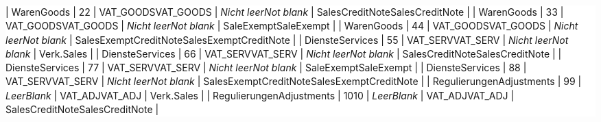 | <span data-ttu-id="0d23c-281">Waren</span><span class="sxs-lookup"><span data-stu-id="0d23c-281">Goods</span></span>          | <span data-ttu-id="0d23c-282">2</span><span class="sxs-lookup"><span data-stu-id="0d23c-282">2</span></span>    | <span data-ttu-id="0d23c-283">VAT_GOODS</span><span class="sxs-lookup"><span data-stu-id="0d23c-283">VAT_GOODS</span></span>               | <span data-ttu-id="0d23c-284">*Nicht leer*</span><span class="sxs-lookup"><span data-stu-id="0d23c-284">*Not blank*</span></span> | <span data-ttu-id="0d23c-285">SalesCreditNote</span><span class="sxs-lookup"><span data-stu-id="0d23c-285">SalesCreditNote</span></span>       |
| <span data-ttu-id="0d23c-286">Waren</span><span class="sxs-lookup"><span data-stu-id="0d23c-286">Goods</span></span>          | <span data-ttu-id="0d23c-287">3</span><span class="sxs-lookup"><span data-stu-id="0d23c-287">3</span></span>    | <span data-ttu-id="0d23c-288">VAT_GOODS</span><span class="sxs-lookup"><span data-stu-id="0d23c-288">VAT_GOODS</span></span>               | <span data-ttu-id="0d23c-289">*Nicht leer*</span><span class="sxs-lookup"><span data-stu-id="0d23c-289">*Not blank*</span></span> | <span data-ttu-id="0d23c-290">SaleExempt</span><span class="sxs-lookup"><span data-stu-id="0d23c-290">SaleExempt</span></span>            |
| <span data-ttu-id="0d23c-291">Waren</span><span class="sxs-lookup"><span data-stu-id="0d23c-291">Goods</span></span>          | <span data-ttu-id="0d23c-292">4</span><span class="sxs-lookup"><span data-stu-id="0d23c-292">4</span></span>    | <span data-ttu-id="0d23c-293">VAT_GOODS</span><span class="sxs-lookup"><span data-stu-id="0d23c-293">VAT_GOODS</span></span>               | <span data-ttu-id="0d23c-294">*Nicht leer*</span><span class="sxs-lookup"><span data-stu-id="0d23c-294">*Not blank*</span></span> | <span data-ttu-id="0d23c-295">SalesExemptCreditNote</span><span class="sxs-lookup"><span data-stu-id="0d23c-295">SalesExemptCreditNote</span></span> |
| <span data-ttu-id="0d23c-296">Dienste</span><span class="sxs-lookup"><span data-stu-id="0d23c-296">Services</span></span>       | <span data-ttu-id="0d23c-297">5</span><span class="sxs-lookup"><span data-stu-id="0d23c-297">5</span></span>    | <span data-ttu-id="0d23c-298">VAT_SERV</span><span class="sxs-lookup"><span data-stu-id="0d23c-298">VAT_SERV</span></span>                | <span data-ttu-id="0d23c-299">*Nicht leer*</span><span class="sxs-lookup"><span data-stu-id="0d23c-299">*Not blank*</span></span> | <span data-ttu-id="0d23c-300">Verk.</span><span class="sxs-lookup"><span data-stu-id="0d23c-300">Sales</span></span>                 |
| <span data-ttu-id="0d23c-301">Dienste</span><span class="sxs-lookup"><span data-stu-id="0d23c-301">Services</span></span>       | <span data-ttu-id="0d23c-302">6</span><span class="sxs-lookup"><span data-stu-id="0d23c-302">6</span></span>    | <span data-ttu-id="0d23c-303">VAT_SERV</span><span class="sxs-lookup"><span data-stu-id="0d23c-303">VAT_SERV</span></span>                | <span data-ttu-id="0d23c-304">*Nicht leer*</span><span class="sxs-lookup"><span data-stu-id="0d23c-304">*Not blank*</span></span> | <span data-ttu-id="0d23c-305">SalesCreditNote</span><span class="sxs-lookup"><span data-stu-id="0d23c-305">SalesCreditNote</span></span>       |
| <span data-ttu-id="0d23c-306">Dienste</span><span class="sxs-lookup"><span data-stu-id="0d23c-306">Services</span></span>       | <span data-ttu-id="0d23c-307">7</span><span class="sxs-lookup"><span data-stu-id="0d23c-307">7</span></span>    | <span data-ttu-id="0d23c-308">VAT_SERV</span><span class="sxs-lookup"><span data-stu-id="0d23c-308">VAT_SERV</span></span>                | <span data-ttu-id="0d23c-309">*Nicht leer*</span><span class="sxs-lookup"><span data-stu-id="0d23c-309">*Not blank*</span></span> | <span data-ttu-id="0d23c-310">SaleExempt</span><span class="sxs-lookup"><span data-stu-id="0d23c-310">SaleExempt</span></span>            |
| <span data-ttu-id="0d23c-311">Dienste</span><span class="sxs-lookup"><span data-stu-id="0d23c-311">Services</span></span>       | <span data-ttu-id="0d23c-312">8</span><span class="sxs-lookup"><span data-stu-id="0d23c-312">8</span></span>    | <span data-ttu-id="0d23c-313">VAT_SERV</span><span class="sxs-lookup"><span data-stu-id="0d23c-313">VAT_SERV</span></span>                | <span data-ttu-id="0d23c-314">*Nicht leer*</span><span class="sxs-lookup"><span data-stu-id="0d23c-314">*Not blank*</span></span> | <span data-ttu-id="0d23c-315">SalesExemptCreditNote</span><span class="sxs-lookup"><span data-stu-id="0d23c-315">SalesExemptCreditNote</span></span> |
| <span data-ttu-id="0d23c-316">Regulierungen</span><span class="sxs-lookup"><span data-stu-id="0d23c-316">Adjustments</span></span>    | <span data-ttu-id="0d23c-317">9</span><span class="sxs-lookup"><span data-stu-id="0d23c-317">9</span></span>    | <span data-ttu-id="0d23c-318">*Leer*</span><span class="sxs-lookup"><span data-stu-id="0d23c-318">*Blank*</span></span>                 | <span data-ttu-id="0d23c-319">VAT_ADJ</span><span class="sxs-lookup"><span data-stu-id="0d23c-319">VAT_ADJ</span></span>     | <span data-ttu-id="0d23c-320">Verk.</span><span class="sxs-lookup"><span data-stu-id="0d23c-320">Sales</span></span>                 |
| <span data-ttu-id="0d23c-321">Regulierungen</span><span class="sxs-lookup"><span data-stu-id="0d23c-321">Adjustments</span></span>    | <span data-ttu-id="0d23c-322">10</span><span class="sxs-lookup"><span data-stu-id="0d23c-322">10</span></span>   | <span data-ttu-id="0d23c-323">*Leer*</span><span class="sxs-lookup"><span data-stu-id="0d23c-323">*Blank*</span></span>                 | <span data-ttu-id="0d23c-324">VAT_ADJ</span><span class="sxs-lookup"><span data-stu-id="0d23c-324">VAT_ADJ</span></span>     | <span data-ttu-id="0d23c-325">SalesCreditNote</span><span class="sxs-lookup"><span data-stu-id="0d23c-325">SalesCreditNote</span></span>       |